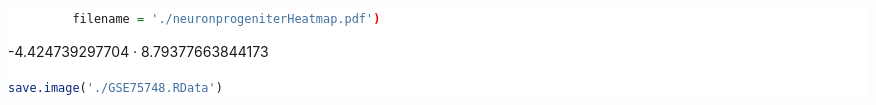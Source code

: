 ```R
         filename = './neuronprogeniterHeatmap.pdf')
```


<style>
.list-inline {list-style: none; margin:0; padding: 0}
.list-inline>li {display: inline-block}
.list-inline>li:not(:last-child)::after {content: "\00b7"; padding: 0 .5ex}
</style>
<ol class=list-inline><li>-4.424739297704</li><li>8.79377663844173</li></ol>




```R
save.image('./GSE75748.RData')
```
